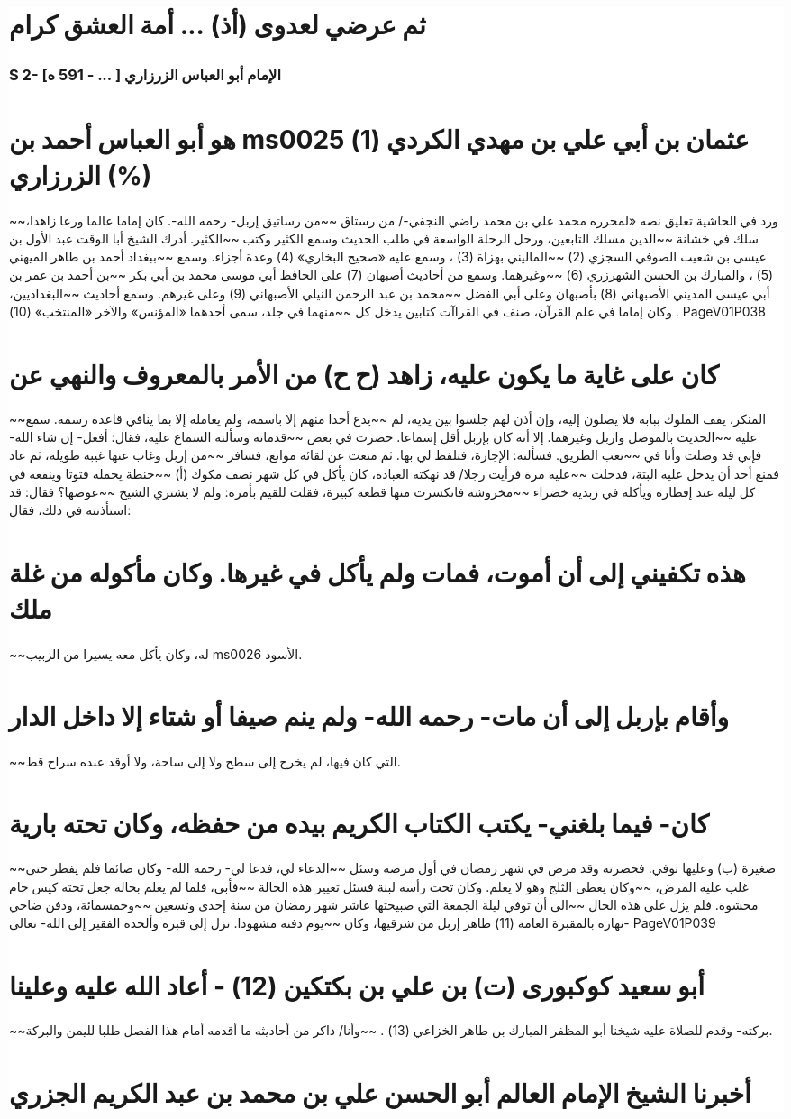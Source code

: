 # ثم عرضي لعدوى (أذ) ... أمة العشق كرام
### $ 2- الإمام أبو العباس الزرزاري [ ... - 591 ه]
# هو أبو العباس أحمد بن ms0025 عثمان بن أبي علي بن مهدي الكردي (1) الزرزاري (%)
~~ورد في الحاشية تعليق نصه «لمحرره محمد علي بن محمد راضي النجفي-/ من رستاق
~~من رساتيق إربل- رحمه الله-. كان إماما عالما ورعا زاهدا، سلك في خشانة
~~الدين مسلك التابعين، ورحل الرحلة الواسعة في طلب الحديث وسمع الكثير وكتب
~~الكثير. أدرك الشيخ أبا الوقت عبد الأول بن عيسى بن شعيب الصوفي السجزي (2)
~~الماليني بهزاة (3) ، وسمع عليه «صحيح البخاري» (4) وعدة أجزاء. وسمع
~~ببغداد أحمد بن طاهر الميهني (5) ، والمبارك بن الحسن الشهرزري (6)
~~وغيرهما. وسمع من أحاديث أصبهان (7) على الحافظ أبي موسى محمد بن أبي بكر
~~بن أحمد بن عمر بن أبي عيسى المديني الأصبهاني (8) بأصبهان وعلى أبي الفضل
~~محمد بن عبد الرحمن النيلي الأصبهاني (9) وعلى غيرهم. وسمع أحاديث
~~البغداديين، وكان إماما في علم القرآن، صنف في القراآت كتابين يدخل كل
~~منهما في جلد، سمى أحدهما «المؤنس» والآخر «المنتخب» (10) .
PageV01P038
# كان على غاية ما يكون عليه، زاهد (ح ح) من الأمر بالمعروف والنهي عن
~~المنكر، يقف الملوك ببابه فلا يصلون إليه، وإن أذن لهم جلسوا بين يديه، لم
~~يدع أحدا منهم إلا باسمه، ولم يعامله إلا بما ينافي قاعدة رسمه. سمع عليه
~~الحديث بالموصل واربل وغيرهما. إلا أنه كان بإربل أقل إسماعا. حضرت في بعض
~~قدماته وسألته السماع عليه، فقال: أفعل- إن شاء الله- فإني قد وصلت وأنا في
~~تعب الطريق. فسألته: الإجازة، فتلفظ لي بها. ثم منعت عن لقائه موانع، فسافر
~~من إربل وغاب عنها غيبة طويلة، ثم عاد فمنع أحد أن يدخل عليه البتة، فدخلت
~~عليه مرة فرأيت رجلا/ قد نهكته العبادة، كان يأكل في كل شهر نصف مكوك (أ)
~~حنطة يحمله فتوتا وينقعه في كل ليلة عند إفطاره ويأكله في زبدية خضراء
~~مخروشة فانكسرت منها قطعة كبيرة، فقلت للقيم بأمره: ولم لا يشتري الشيخ
~~عوضها؟ فقال: قد استأذنته في ذلك، فقال:
# هذه تكفيني إلى أن أموت، فمات ولم يأكل في غيرها. وكان مأكوله من غلة ملك
~~له، وكان يأكل معه يسيرا من الزبيب ms0026 الأسود.
# وأقام بإربل إلى أن مات- رحمه الله- ولم ينم صيفا أو شتاء إلا داخل الدار
~~التي كان فيها، لم يخرج إلى سطح ولا إلى ساحة، ولا أوقد عنده سراج قط.
# كان- فيما بلغني- يكتب الكتاب الكريم بيده من حفظه، وكان تحته بارية
~~صغيرة (ب) وعليها توفي. فحضرته وقد مرض في شهر رمضان في أول مرضه وسئل
~~الدعاء لي، فدعا لي- رحمه الله- وكان صائما فلم يفطر حتى غلب عليه المرض،
~~وكان يعطى الثلج وهو لا يعلم. وكان تحت رأسه لبنة فسئل تغيير هذه الحالة
~~فأبى، فلما لم يعلم بحاله جعل تحته كيس خام محشوة. فلم يزل على هذه الحال
~~الى أن توفي ليلة الجمعة التي صبيحتها عاشر شهر رمضان من سنة إحدى وتسعين
~~وخمسمائة، ودفن ضاحي نهاره بالمقبرة العامة (11) ظاهر إربل من شرقيها، وكان
~~يوم دفنه مشهودا. نزل إلى قبره وألحده الفقير إلى الله- تعالى-
PageV01P039
# أبو سعيد كوكبورى (ت) بن علي بن بكتكين (12) - أعاد الله عليه وعلينا
~~بركته- وقدم للصلاة عليه شيخنا أبو المظفر المبارك بن طاهر الخزاعي (13) .
~~وأنا/ ذاكر من أحاديثه ما أقدمه أمام هذا الفصل طلبا لليمن والبركة.
# أخبرنا الشيخ الإمام العالم أبو الحسن علي بن محمد بن عبد الكريم الجزري